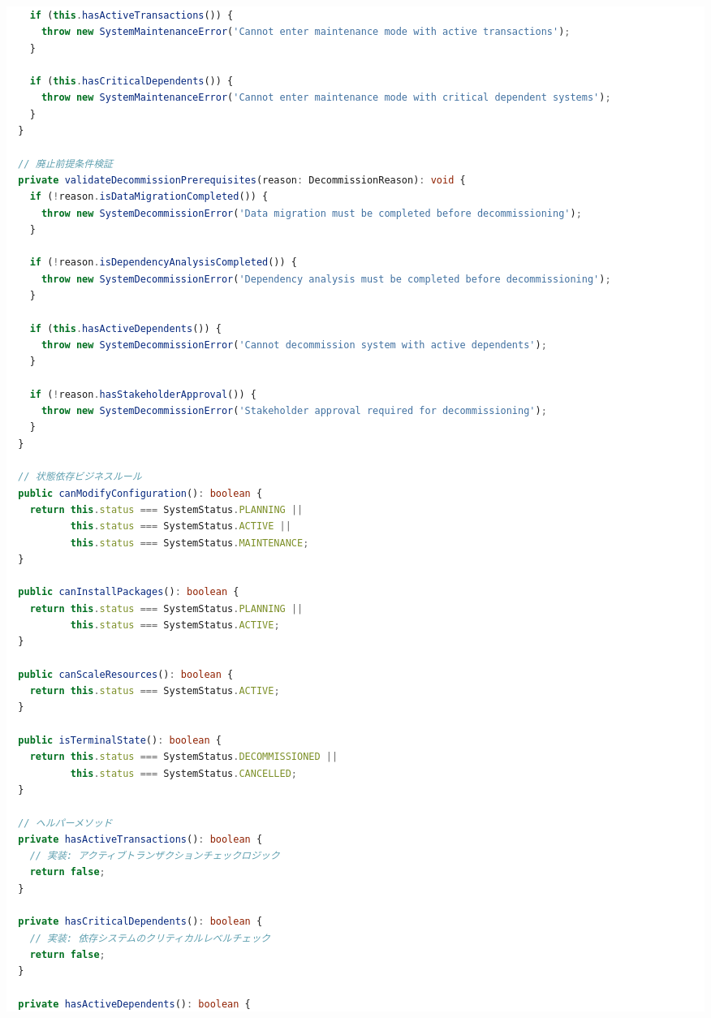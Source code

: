 ```typescript
    if (this.hasActiveTransactions()) {
      throw new SystemMaintenanceError('Cannot enter maintenance mode with active transactions');
    }

    if (this.hasCriticalDependents()) {
      throw new SystemMaintenanceError('Cannot enter maintenance mode with critical dependent systems');
    }
  }

  // 廃止前提条件検証
  private validateDecommissionPrerequisites(reason: DecommissionReason): void {
    if (!reason.isDataMigrationCompleted()) {
      throw new SystemDecommissionError('Data migration must be completed before decommissioning');
    }

    if (!reason.isDependencyAnalysisCompleted()) {
      throw new SystemDecommissionError('Dependency analysis must be completed before decommissioning');
    }

    if (this.hasActiveDependents()) {
      throw new SystemDecommissionError('Cannot decommission system with active dependents');
    }

    if (!reason.hasStakeholderApproval()) {
      throw new SystemDecommissionError('Stakeholder approval required for decommissioning');
    }
  }

  // 状態依存ビジネスルール
  public canModifyConfiguration(): boolean {
    return this.status === SystemStatus.PLANNING ||
           this.status === SystemStatus.ACTIVE ||
           this.status === SystemStatus.MAINTENANCE;
  }

  public canInstallPackages(): boolean {
    return this.status === SystemStatus.PLANNING ||
           this.status === SystemStatus.ACTIVE;
  }

  public canScaleResources(): boolean {
    return this.status === SystemStatus.ACTIVE;
  }

  public isTerminalState(): boolean {
    return this.status === SystemStatus.DECOMMISSIONED ||
           this.status === SystemStatus.CANCELLED;
  }

  // ヘルパーメソッド
  private hasActiveTransactions(): boolean {
    // 実装: アクティブトランザクションチェックロジック
    return false;
  }

  private hasCriticalDependents(): boolean {
    // 実装: 依存システムのクリティカルレベルチェック
    return false;
  }

  private hasActiveDependents(): boolean {
```